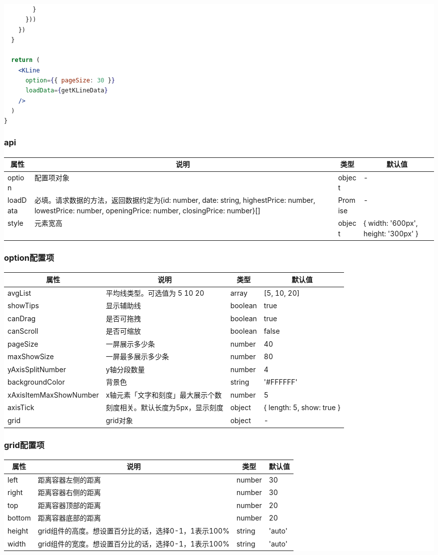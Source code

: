 ```jsx
        }
      }))
    })
  }

  return (
    <KLine
      option={{ pageSize: 30 }}
      loadData={getKLineData}
    />
  )
}
```

### api
| 属性 | 说明 | 类型 |  默认值  |
| ------ | ------ | ------ | ------ |
| option	| 配置项对象	| object	| -
| loadData	| 必填。请求数据的方法，返回数据约定为{id: number, date: string, highestPrice: number, lowestPrice: number, openingPrice: number, closingPrice: number}[]	| Promise | -
| style	| 元素宽高	| object	| { width: '600px', height: '300px' }

### option配置项
| 属性 | 说明 | 类型 |  默认值  |
| ------ | ------ | ------ | ------ |
| avgList	|平均线类型。可选值为 5 10 20	|array	|[5, 10, 20]
| showTips	|显示辅助线	|boolean	|true
| canDrag	|是否可拖拽	|boolean	|true
| canScroll	|是否可缩放	|boolean	|false
| pageSize	|一屏展示多少条	|number	|40
| maxShowSize	|一屏最多展示多少条	|number	|80
| yAxisSplitNumber	|y轴分段数量	|number	|4
| backgroundColor	|背景色	|string	|'#FFFFFF'
| xAxisItemMaxShowNumber	|x轴元素「文字和刻度」最大展示个数	|number	|5
| axisTick	|刻度相关。默认长度为5px，显示刻度	|object	|{ length: 5, show: true }
| grid	|grid对象	|object	| -

### grid配置项
| 属性 | 说明 | 类型 |  默认值  |
| ------ | ------ | ------ | ------ |
| left	|距离容器左侧的距离	|number	|30
| right	|距离容器右侧的距离	|number	|30
| top	|距离容器顶部的距离	|number	|20
| bottom	|距离容器底部的距离	|number	|20
| height	|grid组件的高度。想设置百分比的话，选择0-1，1表示100%	|string	|'auto'
| width	|grid组件的宽度。想设置百分比的话，选择0-1，1表示100%	|string	|'auto'
